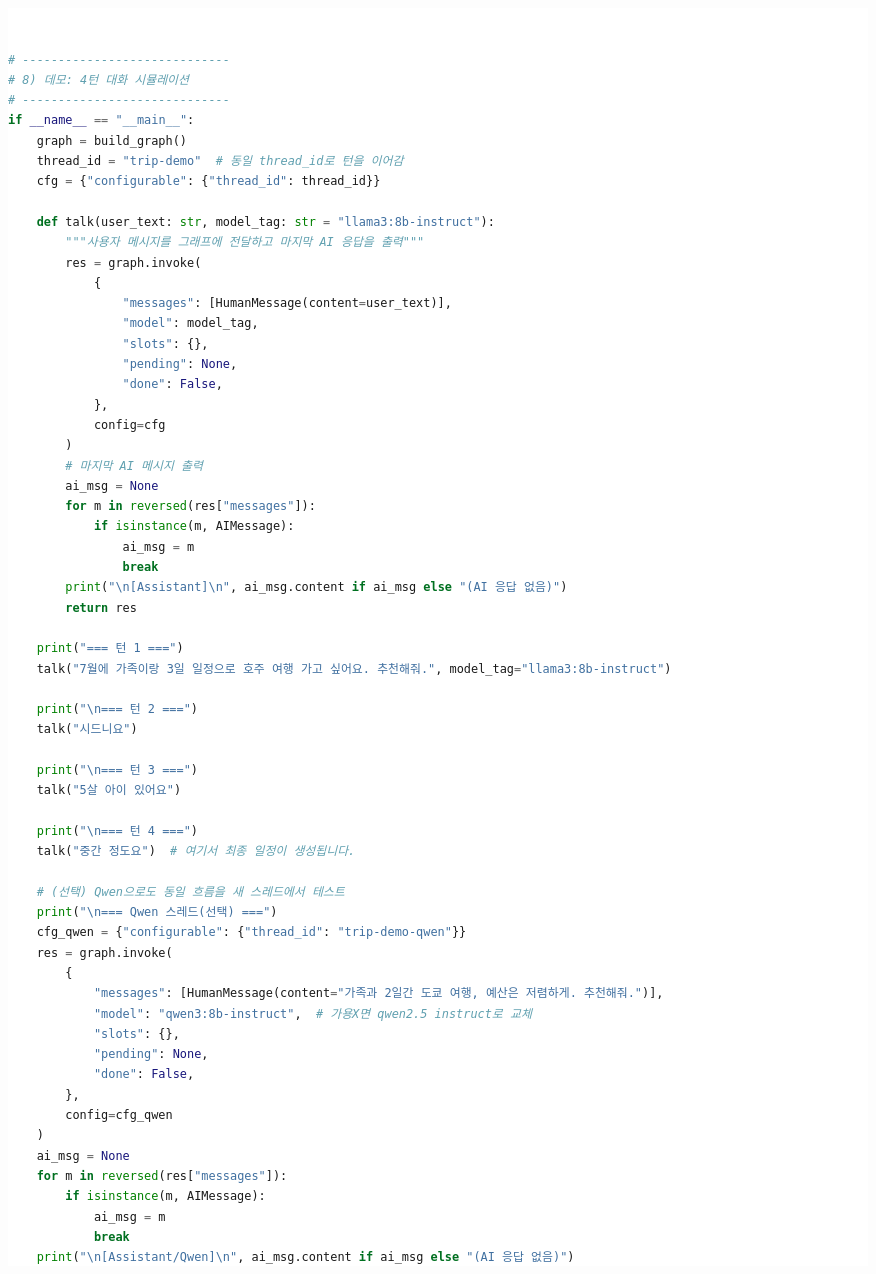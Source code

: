 ```python


# -----------------------------
# 8) 데모: 4턴 대화 시뮬레이션
# -----------------------------
if __name__ == "__main__":
    graph = build_graph()
    thread_id = "trip-demo"  # 동일 thread_id로 턴을 이어감
    cfg = {"configurable": {"thread_id": thread_id}}

    def talk(user_text: str, model_tag: str = "llama3:8b-instruct"):
        """사용자 메시지를 그래프에 전달하고 마지막 AI 응답을 출력"""
        res = graph.invoke(
            {
                "messages": [HumanMessage(content=user_text)],
                "model": model_tag,
                "slots": {},
                "pending": None,
                "done": False,
            },
            config=cfg
        )
        # 마지막 AI 메시지 출력
        ai_msg = None
        for m in reversed(res["messages"]):
            if isinstance(m, AIMessage):
                ai_msg = m
                break
        print("\n[Assistant]\n", ai_msg.content if ai_msg else "(AI 응답 없음)")
        return res

    print("=== 턴 1 ===")
    talk("7월에 가족이랑 3일 일정으로 호주 여행 가고 싶어요. 추천해줘.", model_tag="llama3:8b-instruct")

    print("\n=== 턴 2 ===")
    talk("시드니요")

    print("\n=== 턴 3 ===")
    talk("5살 아이 있어요")

    print("\n=== 턴 4 ===")
    talk("중간 정도요")  # 여기서 최종 일정이 생성됩니다.

    # (선택) Qwen으로도 동일 흐름을 새 스레드에서 테스트
    print("\n=== Qwen 스레드(선택) ===")
    cfg_qwen = {"configurable": {"thread_id": "trip-demo-qwen"}}
    res = graph.invoke(
        {
            "messages": [HumanMessage(content="가족과 2일간 도쿄 여행, 예산은 저렴하게. 추천해줘.")],
            "model": "qwen3:8b-instruct",  # 가용X면 qwen2.5 instruct로 교체
            "slots": {},
            "pending": None,
            "done": False,
        },
        config=cfg_qwen
    )
    ai_msg = None
    for m in reversed(res["messages"]):
        if isinstance(m, AIMessage):
            ai_msg = m
            break
    print("\n[Assistant/Qwen]\n", ai_msg.content if ai_msg else "(AI 응답 없음)")
```